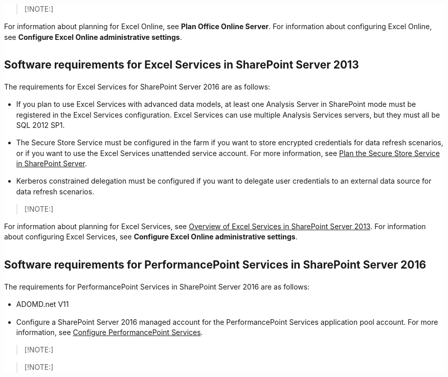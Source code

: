   

> [!NOTE:]

  
    
    

For information about planning for Excel Online, see **Plan Office Online Server**. For information about configuring Excel Online, see **Configure Excel Online administrative settings**.
## Software requirements for Excel Services in SharePoint Server 2013
<a name="section1a"> </a>

The requirements for Excel Services for SharePoint Server 2016 are as follows:
- If you plan to use Excel Services with advanced data models, at least one Analysis Server in SharePoint mode must be registered in the Excel Services configuration. Excel Services can use multiple Analysis Services servers, but they must all be SQL 2012 SP1. 
    
  
- The Secure Store Service must be configured in the farm if you want to store encrypted credentials for data refresh scenarios, or if you want to use the Excel Services unattended service account. For more information, see  [Plan the Secure Store Service in SharePoint Server](html/plan-the-secure-store-service-in-sharepoint-server.md).
    
  
- Kerberos constrained delegation must be configured if you want to delegate user credentials to an external data source for data refresh scenarios.
    
  

> [!NOTE:]

  
    
    

For information about planning for Excel Services, see  [Overview of Excel Services in SharePoint Server 2013](html/overview-of-excel-services-in-sharepoint-server-2013.md). For information about configuring Excel Services, see **Configure Excel Online administrative settings**.
## Software requirements for PerformancePoint Services in SharePoint Server 2016
<a name="section1a"> </a>

The requirements for PerformancePoint Services in SharePoint Server 2016 are as follows:
- ADOMD.net V11
    
  
- Configure a SharePoint Server 2016 managed account for the PerformancePoint Services application pool account. For more information, see  [Configure PerformancePoint Services](html/configure-performancepoint-services.md).
    
  

> [!NOTE:]

  
    
    


> [!NOTE:]

  